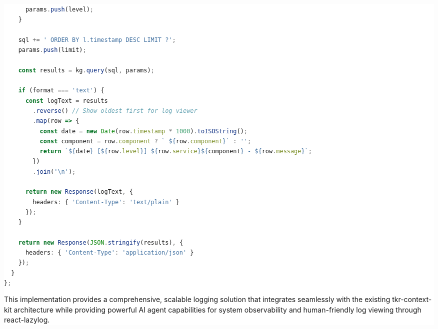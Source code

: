 ```typescript
      params.push(level);
    }

    sql += ' ORDER BY l.timestamp DESC LIMIT ?';
    params.push(limit);

    const results = kg.query(sql, params);

    if (format === 'text') {
      const logText = results
        .reverse() // Show oldest first for log viewer
        .map(row => {
          const date = new Date(row.timestamp * 1000).toISOString();
          const component = row.component ? ` ${row.component}` : '';
          return `${date} [${row.level}] ${row.service}${component} - ${row.message}`;
        })
        .join('\n');

      return new Response(logText, {
        headers: { 'Content-Type': 'text/plain' }
      });
    }

    return new Response(JSON.stringify(results), {
      headers: { 'Content-Type': 'application/json' }
    });
  }
};
```

This implementation provides a comprehensive, scalable logging solution that integrates seamlessly with the existing tkr-context-kit architecture while providing powerful AI agent capabilities for system observability and human-friendly log viewing through react-lazylog.